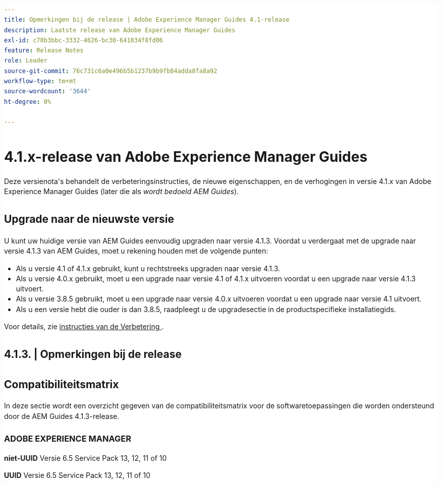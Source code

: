 ```yaml
---
title: Opmerkingen bij de release | Adobe Experience Manager Guides 4.1-release
description: Laatste release van Adobe Experience Manager Guides
exl-id: c70b3bbc-3332-4626-bc30-641034f8fd06
feature: Release Notes
role: Leader
source-git-commit: 76c731c6a0e496b5b1237b9b9fb84adda8fa8a92
workflow-type: tm+mt
source-wordcount: '3644'
ht-degree: 0%

---
```


# 4.1.x-release van Adobe Experience Manager Guides

Deze versienota&#39;s behandelt de verbeteringsinstructies, de nieuwe eigenschappen, en de verhogingen in versie 4.1.x van Adobe Experience Manager Guides (later die als *wordt bedoeld AEM Guides*).

## Upgrade naar de nieuwste versie

U kunt uw huidige versie van AEM Guides eenvoudig upgraden naar versie 4.1.3. Voordat u verdergaat met de upgrade naar versie 4.1.3 van AEM Guides, moet u rekening houden met de volgende punten:

* Als u versie 4.1 of 4.1.x gebruikt, kunt u rechtstreeks upgraden naar versie 4.1.3.
* Als u versie 4.0.x gebruikt, moet u een upgrade naar versie 4.1 of 4.1.x uitvoeren voordat u een upgrade naar versie 4.1.3 uitvoert.
* Als u versie 3.8.5 gebruikt, moet u een upgrade naar versie 4.0.x uitvoeren voordat u een upgrade naar versie 4.1 uitvoert.
* Als u een versie hebt die ouder is dan 3.8.5, raadpleegt u de upgradesectie in de productspecifieke installatiegids.

Voor details, zie [ instructies van de Verbetering ](assets/Adobe-Experience-Manager-Guides-Upgrade-Instructions-EN.pdf).

## 4.1.3. | Opmerkingen bij de release

## Compatibiliteitsmatrix

In deze sectie wordt een overzicht gegeven van de compatibiliteitsmatrix voor de softwaretoepassingen die worden ondersteund door de AEM Guides 4.1.3-release.

### ADOBE EXPERIENCE MANAGER

**niet-UUID**
Versie 6.5 Service Pack 13, 12, 11 of 10

**UUID**
Versie 6.5 Service Pack 13, 12, 11 of 10
